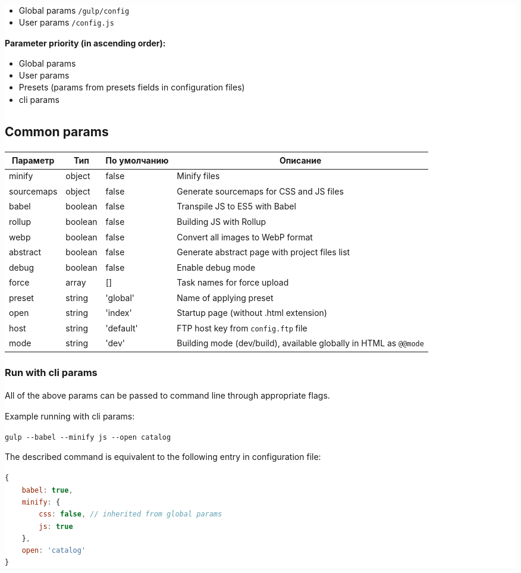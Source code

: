 - Global params `/gulp/config`
- User params `/config.js`

**Parameter priority (in ascending order):**

- Global params
- User params
- Presets (params from presets fields in configuration files)
- cli params

<a name="params"></a>

## Common params

| Параметр   | Тип     | По умолчанию | Описание                                                          |
|------------|---------|--------------|-------------------------------------------------------------------|
 | minify     | object  | false        | Minify files                                                      |
 | sourcemaps | object  | false        | Generate sourcemaps for CSS and JS files                          |
 | babel      | boolean | false        | Transpile JS to ES5 with Babel                                    |
 | rollup     | boolean | false        | Building JS with Rollup                                           |
 | webp       | boolean | false        | Convert all images to WebP format                                 |
 | abstract   | boolean | false        | Generate abstract page with project files list                    |
 | debug      | boolean | false        | Enable debug mode                                                 |
 | force      | array   | []           | Task names for force upload                                       |
 | preset     | string  | 'global'     | Name of applying preset                                           |
 | open       | string  | 'index'      | Startup page (without .html extension)                            |
 | host       | string  | 'default'    | FTP host key from `config.ftp` file                               |
 | mode       | string  | 'dev'        | Building mode (dev/build), available globally in HTML as `@@mode` |

<a name="command-line"></a>

### Run with cli params

All of the above params can be passed to command line through appropriate flags.

Example running with cli params:

```shell
gulp --babel --minify js --open catalog
```

The described command is equivalent to the following entry in configuration file:

```javascript
{
    babel: true,
    minify: {
        css: false, // inherited from global params
        js: true
    },
    open: 'catalog'
}
```
